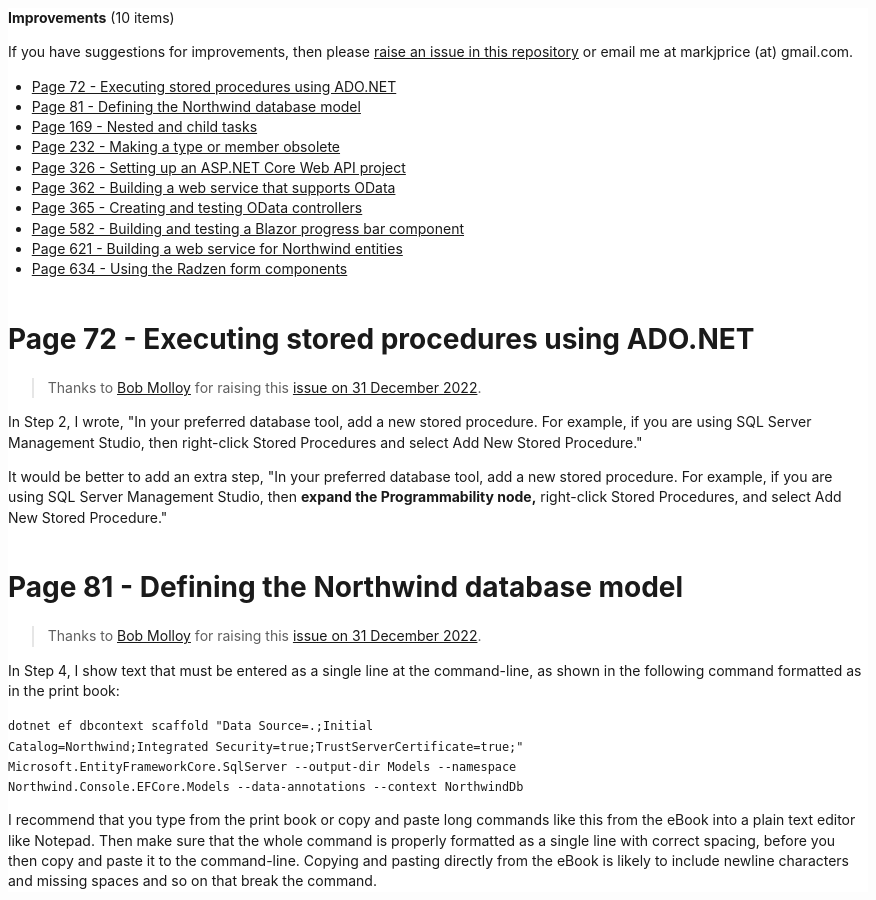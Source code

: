 **Improvements** (10 items)

If you have suggestions for improvements, then please [raise an issue in this repository](https://github.com/markjprice/apps-services-net7/issues) or email me at markjprice (at) gmail.com.

- [Page 72 - Executing stored procedures using ADO.NET](#page-72---executing-stored-procedures-using-adonet)
- [Page 81 - Defining the Northwind database model](#page-81---defining-the-northwind-database-model)
- [Page 169 - Nested and child tasks](#page-169---nested-and-child-tasks)
- [Page 232 - Making a type or member obsolete](#page-232---making-a-type-or-member-obsolete)
- [Page 326 - Setting up an ASP.NET Core Web API project](#page-326---setting-up-an-aspnet-core-web-api-project)
- [Page 362 - Building a web service that supports OData](#page-362---building-a-web-service-that-supports-odata)
- [Page 365 - Creating and testing OData controllers](#page-365---creating-and-testing-odata-controllers)
- [Page 582 - Building and testing a Blazor progress bar component](#page-582---building-and-testing-a-blazor-progress-bar-component)
- [Page 621 - Building a web service for Northwind entities](#page-621---building-a-web-service-for-northwind-entities)
- [Page 634 - Using the Radzen form components](#page-634---using-the-radzen-form-components)

# Page 72 - Executing stored procedures using ADO.NET

> Thanks to [Bob Molloy](https://github.com/BobMolloy) for raising this [issue on 31 December 2022](https://github.com/markjprice/apps-services-net7/issues/3).

In Step 2, I wrote, "In your preferred database tool, add a new stored procedure. For example, if you are using 
SQL Server Management Studio, then right-click Stored Procedures and select Add New Stored Procedure."

It would be better to add an extra step, "In your preferred database tool, add a new stored procedure. For example, if you are using SQL Server Management Studio, then **expand the Programmability node,** right-click Stored Procedures, and select Add New Stored Procedure."

# Page 81 - Defining the Northwind database model

> Thanks to [Bob Molloy](https://github.com/BobMolloy) for raising this [issue on 31 December 2022](https://github.com/markjprice/apps-services-net7/issues/4).

In Step 4, I show text that must be entered as a single line at the command-line, as shown in the following command formatted as in the print book:
```
dotnet ef dbcontext scaffold "Data Source=.;Initial 
Catalog=Northwind;Integrated Security=true;TrustServerCertificate=true;" 
Microsoft.EntityFrameworkCore.SqlServer --output-dir Models --namespace 
Northwind.Console.EFCore.Models --data-annotations --context NorthwindDb
```

I recommend that you type from the print book or copy and paste long commands like this from the eBook into a plain text editor like Notepad. Then make sure that the whole command is properly formatted as a single line with correct spacing, before you then copy and paste it to the command-line. Copying and pasting directly from the eBook is likely to include newline characters and missing spaces and so on that break the command.
